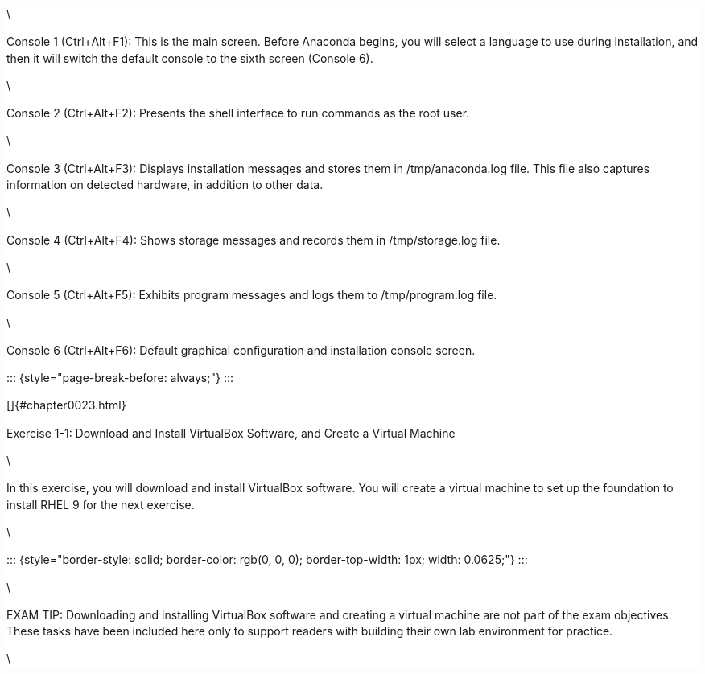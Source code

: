 \

Console 1 (Ctrl+Alt+F1): This is the main screen. Before Anaconda
begins, you will select a language to use during installation, and then
it will switch the default console to the sixth screen (Console 6).

\

Console 2 (Ctrl+Alt+F2): Presents the shell interface to run commands as
the root user.

\

Console 3 (Ctrl+Alt+F3): Displays installation messages and stores them
in /tmp/anaconda.log file. This file also captures information on
detected hardware, in addition to other data.

\

Console 4 (Ctrl+Alt+F4): Shows storage messages and records them in
/tmp/storage.log file.

\

Console 5 (Ctrl+Alt+F5): Exhibits program messages and logs them to
/tmp/program.log file.

\

Console 6 (Ctrl+Alt+F6): Default graphical configuration and
installation console screen.

::: {style="page-break-before: always;"}
:::

[]{#chapter0023.html}

Exercise 1-1: Download and Install VirtualBox Software, and Create a
Virtual Machine

\

In this exercise, you will download and install VirtualBox software. You
will create a virtual machine to set up the foundation to install RHEL 9
for the next exercise.

\

::: {style="border-style: solid; border-color: rgb(0, 0, 0); border-top-width: 1px; width: 0.0625;"}
:::

\

EXAM TIP: Downloading and installing VirtualBox software and creating a
virtual machine are not part of the exam objectives. These tasks have
been included here only to support readers with building their own lab
environment for practice.

\
